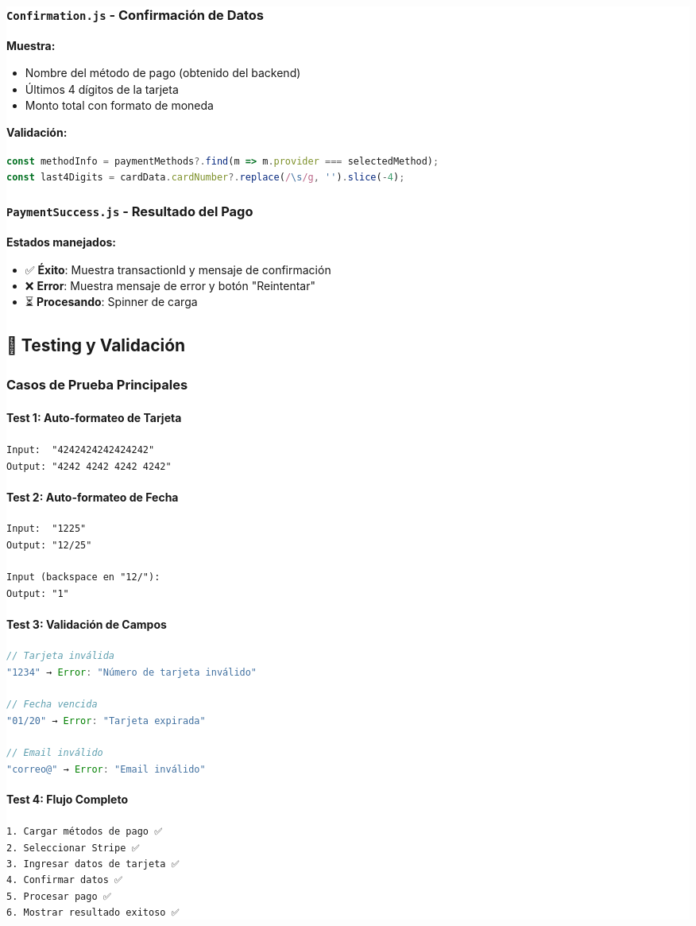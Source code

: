 ### `Confirmation.js` - Confirmación de Datos

**Muestra:**
- Nombre del método de pago (obtenido del backend)
- Últimos 4 dígitos de la tarjeta
- Monto total con formato de moneda

**Validación:**
```javascript
const methodInfo = paymentMethods?.find(m => m.provider === selectedMethod);
const last4Digits = cardData.cardNumber?.replace(/\s/g, '').slice(-4);
```

### `PaymentSuccess.js` - Resultado del Pago

**Estados manejados:**
- ✅ **Éxito**: Muestra transactionId y mensaje de confirmación
- ❌ **Error**: Muestra mensaje de error y botón "Reintentar"
- ⏳ **Procesando**: Spinner de carga

## 🧪 Testing y Validación

### Casos de Prueba Principales

#### Test 1: Auto-formateo de Tarjeta
```
Input:  "4242424242424242"
Output: "4242 4242 4242 4242"
```

#### Test 2: Auto-formateo de Fecha
```
Input:  "1225"
Output: "12/25"

Input (backspace en "12/"): 
Output: "1"
```

#### Test 3: Validación de Campos
```javascript
// Tarjeta inválida
"1234" → Error: "Número de tarjeta inválido"

// Fecha vencida
"01/20" → Error: "Tarjeta expirada"

// Email inválido
"correo@" → Error: "Email inválido"
```

#### Test 4: Flujo Completo
```
1. Cargar métodos de pago ✅
2. Seleccionar Stripe ✅
3. Ingresar datos de tarjeta ✅
4. Confirmar datos ✅
5. Procesar pago ✅
6. Mostrar resultado exitoso ✅
```
